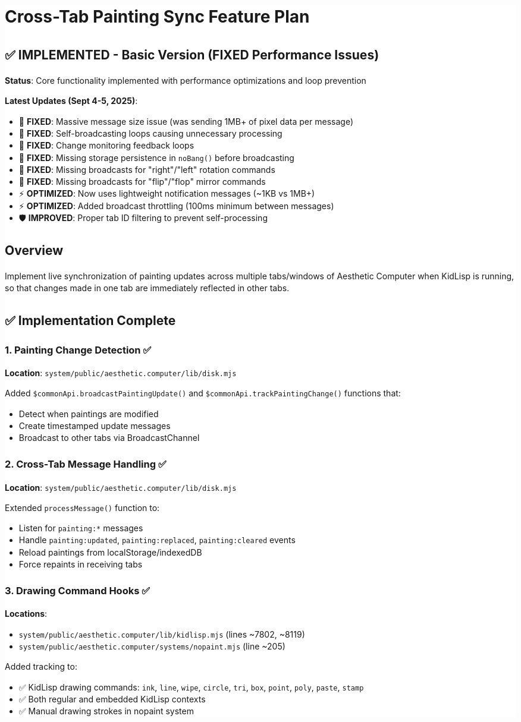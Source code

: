 # Cross-Tab Painting Sync Feature Plan

## ✅ IMPLEMENTED - Basic Version (FIXED Performance Issues)

**Status**: Core functionality implemented with performance optimizations and loop prevention

**Latest Updates (Sept 4-5, 2025)**:
- 🐛 **FIXED**: Massive message size issue (was sending 1MB+ of pixel data per message)
- 🐛 **FIXED**: Self-broadcasting loops causing unnecessary processing 
- 🐛 **FIXED**: Change monitoring feedback loops
- 🐛 **FIXED**: Missing storage persistence in `noBang()` before broadcasting
- 🐛 **FIXED**: Missing broadcasts for "right"/"left" rotation commands
- 🐛 **FIXED**: Missing broadcasts for "flip"/"flop" mirror commands
- ⚡ **OPTIMIZED**: Now uses lightweight notification messages (~1KB vs 1MB+)
- ⚡ **OPTIMIZED**: Added broadcast throttling (100ms minimum between messages)
- 🛡️ **IMPROVED**: Proper tab ID filtering to prevent self-processing

## Overview
Implement live synchronization of painting updates across multiple tabs/windows of Aesthetic Computer when KidLisp is running, so that changes made in one tab are immediately reflected in other tabs.

## ✅ Implementation Complete

### 1. Painting Change Detection ✅
**Location**: `system/public/aesthetic.computer/lib/disk.mjs`

Added `$commonApi.broadcastPaintingUpdate()` and `$commonApi.trackPaintingChange()` functions that:
- Detect when paintings are modified
- Create timestamped update messages  
- Broadcast to other tabs via BroadcastChannel

### 2. Cross-Tab Message Handling ✅
**Location**: `system/public/aesthetic.computer/lib/disk.mjs`

Extended `processMessage()` function to:
- Listen for `painting:*` messages
- Handle `painting:updated`, `painting:replaced`, `painting:cleared` events
- Reload paintings from localStorage/indexedDB
- Force repaints in receiving tabs

### 3. Drawing Command Hooks ✅
**Locations**: 
- `system/public/aesthetic.computer/lib/kidlisp.mjs` (lines ~7802, ~8119)
- `system/public/aesthetic.computer/systems/nopaint.mjs` (line ~205)

Added tracking to:
- ✅ KidLisp drawing commands: `ink`, `line`, `wipe`, `circle`, `tri`, `box`, `point`, `poly`, `paste`, `stamp`
- ✅ Both regular and embedded KidLisp contexts
- ✅ Manual drawing strokes in nopaint system
